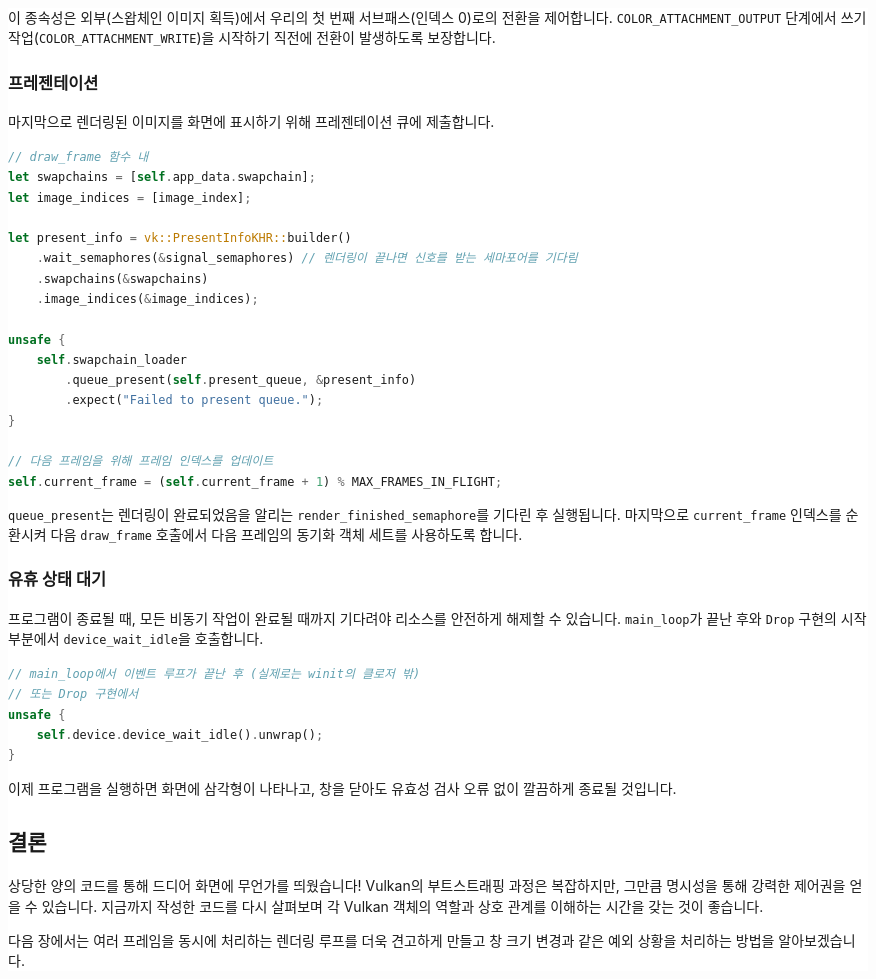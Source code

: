 이 종속성은 외부(스왑체인 이미지 획득)에서 우리의 첫 번째 서브패스(인덱스 0)로의 전환을 제어합니다. `COLOR_ATTACHMENT_OUTPUT` 단계에서 쓰기 작업(`COLOR_ATTACHMENT_WRITE`)을 시작하기 직전에 전환이 발생하도록 보장합니다.

### 프레젠테이션

마지막으로 렌더링된 이미지를 화면에 표시하기 위해 프레젠테이션 큐에 제출합니다.

```rust
// draw_frame 함수 내
let swapchains = [self.app_data.swapchain];
let image_indices = [image_index];

let present_info = vk::PresentInfoKHR::builder()
    .wait_semaphores(&signal_semaphores) // 렌더링이 끝나면 신호를 받는 세마포어를 기다림
    .swapchains(&swapchains)
    .image_indices(&image_indices);

unsafe {
    self.swapchain_loader
        .queue_present(self.present_queue, &present_info)
        .expect("Failed to present queue.");
}

// 다음 프레임을 위해 프레임 인덱스를 업데이트
self.current_frame = (self.current_frame + 1) % MAX_FRAMES_IN_FLIGHT;
```
`queue_present`는 렌더링이 완료되었음을 알리는 `render_finished_semaphore`를 기다린 후 실행됩니다. 마지막으로 `current_frame` 인덱스를 순환시켜 다음 `draw_frame` 호출에서 다음 프레임의 동기화 객체 세트를 사용하도록 합니다.

### 유휴 상태 대기

프로그램이 종료될 때, 모든 비동기 작업이 완료될 때까지 기다려야 리소스를 안전하게 해제할 수 있습니다. `main_loop`가 끝난 후와 `Drop` 구현의 시작 부분에서 `device_wait_idle`을 호출합니다.

```rust
// main_loop에서 이벤트 루프가 끝난 후 (실제로는 winit의 클로저 밖)
// 또는 Drop 구현에서
unsafe {
    self.device.device_wait_idle().unwrap();
}
```
이제 프로그램을 실행하면 화면에 삼각형이 나타나고, 창을 닫아도 유효성 검사 오류 없이 깔끔하게 종료될 것입니다.

## 결론

상당한 양의 코드를 통해 드디어 화면에 무언가를 띄웠습니다! Vulkan의 부트스트래핑 과정은 복잡하지만, 그만큼 명시성을 통해 강력한 제어권을 얻을 수 있습니다. 지금까지 작성한 코드를 다시 살펴보며 각 Vulkan 객체의 역할과 상호 관계를 이해하는 시간을 갖는 것이 좋습니다.

다음 장에서는 여러 프레임을 동시에 처리하는 렌더링 루프를 더욱 견고하게 만들고 창 크기 변경과 같은 예외 상황을 처리하는 방법을 알아보겠습니다.